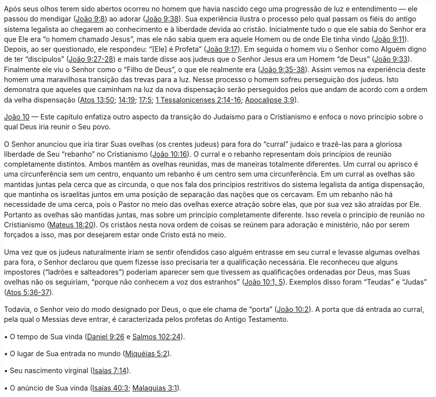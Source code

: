 Após seus olhos terem sido abertos ocorreu no homem que havia nascido cego uma progressão de luz e entendimento — ele passou do mendigar ([João 9:8](http://bibliaonline.com.br/acf/jo/9/8)) ao adorar ([João 9:38](http://bibliaonline.com.br/acf/jo/9/38)). Sua experiência ilustra o processo pelo qual passam os fiéis do antigo sistema legalista ao chegarem ao conhecimento e à liberdade devida ao cristão. Inicialmente tudo o que ele sabia do Senhor era que Ele era “o homem chamado Jesus”, mas ele não sabia quem era aquele Homem ou de onde Ele tinha vindo ([João 9:11](http://bibliaonline.com.br/acf/jo/9/11)). Depois, ao ser questionado, ele respondeu: “[Ele] é Profeta” ([João 9:17](http://bibliaonline.com.br/acf/jo/9/17)). Em seguida o homem viu o Senhor como Alguém digno de ter “discípulos” ([João 9:27-28](http://bibliaonline.com.br/acf/jo/9/27-28)) e mais tarde disse aos judeus que o Senhor Jesus era um Homem “de Deus” ([João 9:33](http://bibliaonline.com.br/acf/jo/9/33)). Finalmente ele viu o Senhor como o “Filho de Deus”, o que ele realmente era ([João 9:35-38](http://bibliaonline.com.br/acf/jo/9/35-38)). Assim vemos na experiência deste homem uma maravilhosa transição das trevas para a luz. Nesse processo o homem sofreu perseguição dos judeus. Isto demonstra que aqueles que caminham na luz da nova dispensação serão perseguidos pelos que andam de acordo com a ordem da velha dispensação ([Atos 13:50](http://bibliaonline.com.br/acf/atos/13/50); [14:19](http://bibliaonline.com.br/acf/atos/14/19); [17:5](http://bibliaonline.com.br/acf/atos/17/5); [1 Tessalonicenses 2:14-16](http://bibliaonline.com.br/acf/1ts/2/14-16); [Apocalipse 3:9](http://bibliaonline.com.br/acf/ap/3/9)).

[João 10](http://bibliaonline.com.br/acf/jo/10) — Este capítulo enfatiza outro aspecto da transição do Judaísmo para o Cristianismo e enfoca o novo princípio sobre o qual Deus iria reunir o Seu povo.

O Senhor anunciou que iria tirar Suas ovelhas (os crentes judeus) para fora do “curral” judaico e trazê-las para a gloriosa liberdade de Seu “rebanho” no Cristianismo ([João 10:16](http://bibliaonline.com.br/acf/jo/10/16)). O curral e o rebanho representam dois princípios de reunião completamente distintos. Ambos mantêm as ovelhas reunidas, mas de maneiras totalmente diferentes. Um curral ou aprisco é uma circunferência sem um centro, enquanto um rebanho é um centro sem uma circunferência. Em um curral as ovelhas são mantidas juntas pela cerca que as circunda, o que nos fala dos princípios restritivos do sistema legalista da antiga dispensação, que mantinha os israelitas juntos em uma posição de separação das nações que os cercavam. Em um rebanho não há necessidade de uma cerca, pois o Pastor no meio das ovelhas exerce atração sobre elas, que por sua vez são atraídas por Ele. Portanto as ovelhas são mantidas juntas, mas sobre um princípio completamente diferente. Isso revela o princípio de reunião no Cristianismo ([Mateus 18:20](http://bibliaonline.com.br/acf/mt/18/20)). Os cristãos nesta nova ordem de coisas se reúnem para adoração e ministério, não por serem forçados a isso, mas por desejarem estar onde Cristo está no meio.

Uma vez que os judeus naturalmente iriam se sentir ofendidos caso alguém entrasse em seu curral e levasse algumas ovelhas para fora, o Senhor declarou que quem fizesse isso precisaria ter a qualificação necessária. Ele reconheceu que alguns impostores (“ladrões e salteadores”) poderiam aparecer sem que tivessem as qualificações ordenadas por Deus, mas Suas ovelhas não os seguiriam, “porque não conhecem a voz dos estranhos” ([João 10:1, 5](http://bibliaonline.com.br/acf/jo/10/1,5)). Exemplos disso foram “Teudas” e “Judas” ([Atos 5:36-37](http://bibliaonline.com.br/acf/atos/5/36-37)).

Todavia, o Senhor veio do modo designado por Deus, o que ele chama de “porta” ([João 10:2](http://bibliaonline.com.br/acf/jo/10/2)). A porta que dá entrada ao curral, pela qual o Messias deve entrar, é caracterizada pelos profetas do Antigo Testamento.

• O tempo de Sua vinda ([Daniel 9:26](http://bibliaonline.com.br/acf/dn/9/26) e [Salmos 102:24](http://bibliaonline.com.br/acf/sl/102/24)).

• O lugar de Sua entrada no mundo ([Miquéias 5:2](http://bibliaonline.com.br/acf/mq/5/2)).

• Seu nascimento virginal ([Isaías 7:14](http://bibliaonline.com.br/acf/is/7/14)).

• O anúncio de Sua vinda ([Isaías 40:3](http://bibliaonline.com.br/acf/is/40/3); [Malaquias 3:1](http://bibliaonline.com.br/acf/ml/3/1)).
